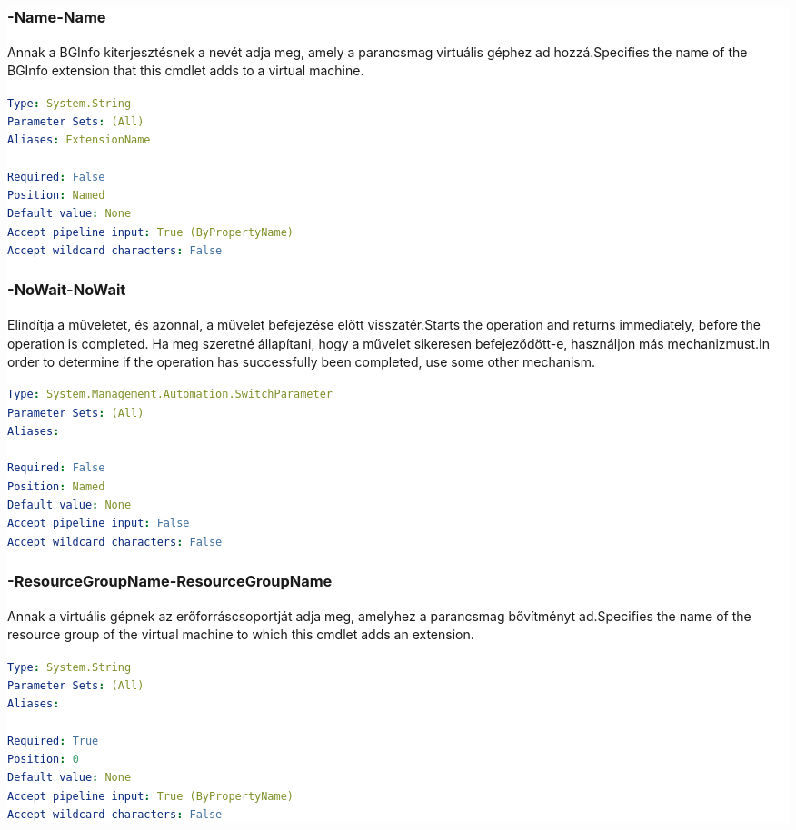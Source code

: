 ### <span data-ttu-id="ade1d-124">-Name</span><span class="sxs-lookup"><span data-stu-id="ade1d-124">-Name</span></span>
<span data-ttu-id="ade1d-125">Annak a BGInfo kiterjesztésnek a nevét adja meg, amely a parancsmag virtuális géphez ad hozzá.</span><span class="sxs-lookup"><span data-stu-id="ade1d-125">Specifies the name of the BGInfo extension that this cmdlet adds to a virtual machine.</span></span>

```yaml
Type: System.String
Parameter Sets: (All)
Aliases: ExtensionName

Required: False
Position: Named
Default value: None
Accept pipeline input: True (ByPropertyName)
Accept wildcard characters: False
```

### <span data-ttu-id="ade1d-126">-NoWait</span><span class="sxs-lookup"><span data-stu-id="ade1d-126">-NoWait</span></span>
<span data-ttu-id="ade1d-127">Elindítja a műveletet, és azonnal, a művelet befejezése előtt visszatér.</span><span class="sxs-lookup"><span data-stu-id="ade1d-127">Starts the operation and returns immediately, before the operation is completed.</span></span> <span data-ttu-id="ade1d-128">Ha meg szeretné állapítani, hogy a művelet sikeresen befejeződött-e, használjon más mechanizmust.</span><span class="sxs-lookup"><span data-stu-id="ade1d-128">In order to determine if the operation has successfully been completed, use some other mechanism.</span></span>

```yaml
Type: System.Management.Automation.SwitchParameter
Parameter Sets: (All)
Aliases:

Required: False
Position: Named
Default value: None
Accept pipeline input: False
Accept wildcard characters: False
```

### <span data-ttu-id="ade1d-129">-ResourceGroupName</span><span class="sxs-lookup"><span data-stu-id="ade1d-129">-ResourceGroupName</span></span>
<span data-ttu-id="ade1d-130">Annak a virtuális gépnek az erőforráscsoportját adja meg, amelyhez a parancsmag bővítményt ad.</span><span class="sxs-lookup"><span data-stu-id="ade1d-130">Specifies the name of the resource group of the virtual machine to which this cmdlet adds an extension.</span></span>

```yaml
Type: System.String
Parameter Sets: (All)
Aliases:

Required: True
Position: 0
Default value: None
Accept pipeline input: True (ByPropertyName)
Accept wildcard characters: False
```
